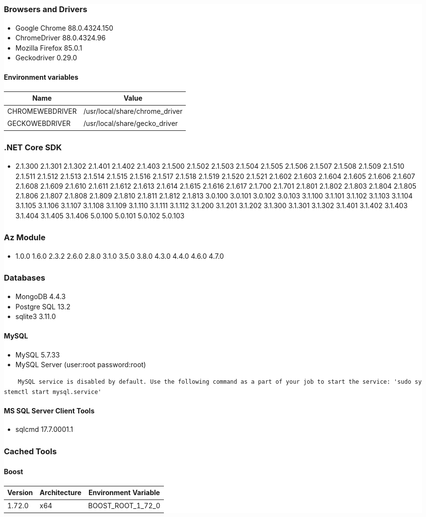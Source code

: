 ### Browsers and Drivers
- Google Chrome 88.0.4324.150
- ChromeDriver 88.0.4324.96
- Mozilla Firefox 85.0.1
- Geckodriver 0.29.0


#### Environment variables
| Name            | Value                          |
| --------------- | ------------------------------ |
| CHROMEWEBDRIVER | /usr/local/share/chrome_driver |
| GECKOWEBDRIVER  | /usr/local/share/gecko_driver  |

### .NET Core SDK
- 2.1.300 2.1.301 2.1.302 2.1.401 2.1.402 2.1.403 2.1.500 2.1.502 2.1.503 2.1.504 2.1.505 2.1.506 2.1.507 2.1.508 2.1.509 2.1.510 2.1.511 2.1.512 2.1.513 2.1.514 2.1.515 2.1.516 2.1.517 2.1.518 2.1.519 2.1.520 2.1.521 2.1.602 2.1.603 2.1.604 2.1.605 2.1.606 2.1.607 2.1.608 2.1.609 2.1.610 2.1.611 2.1.612 2.1.613 2.1.614 2.1.615 2.1.616 2.1.617 2.1.700 2.1.701 2.1.801 2.1.802 2.1.803 2.1.804 2.1.805 2.1.806 2.1.807 2.1.808 2.1.809 2.1.810 2.1.811 2.1.812 2.1.813 3.0.100 3.0.101 3.0.102 3.0.103 3.1.100 3.1.101 3.1.102 3.1.103 3.1.104 3.1.105 3.1.106 3.1.107 3.1.108 3.1.109 3.1.110 3.1.111 3.1.112 3.1.200 3.1.201 3.1.202 3.1.300 3.1.301 3.1.302 3.1.401 3.1.402 3.1.403 3.1.404 3.1.405 3.1.406 5.0.100 5.0.101 5.0.102 5.0.103

### Az Module
- 1.0.0 1.6.0 2.3.2 2.6.0 2.8.0 3.1.0 3.5.0 3.8.0 4.3.0 4.4.0 4.6.0 4.7.0

### Databases
- MongoDB 4.4.3
- Postgre SQL 13.2
- sqlite3 3.11.0

#### MySQL
- MySQL 5.7.33
- MySQL Server (user:root password:root)

```
    MySQL service is disabled by default. Use the following command as a part of your job to start the service: 'sudo systemctl start mysql.service'
```
#### MS SQL Server Client Tools
- sqlcmd 17.7.0001.1

### Cached Tools
#### Boost
| Version | Architecture | Environment Variable |
| ------- | ------------ | -------------------- |
| 1.72.0  | x64          | BOOST_ROOT_1_72_0    |

